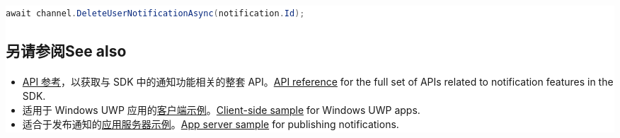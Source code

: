```C#
await channel.DeleteUserNotificationAsync(notification.Id);
```

## <a name="see-also"></a><span data-ttu-id="6da7d-227">另请参阅</span><span class="sxs-lookup"><span data-stu-id="6da7d-227">See also</span></span>

- <span data-ttu-id="6da7d-228">[API 参考](https://docs.microsoft.com/en-us/windows/project-rome/notifications/api-reference-for-windows/)，以获取与 SDK 中的通知功能相关的整套 API。</span><span class="sxs-lookup"><span data-stu-id="6da7d-228">[API reference](https://docs.microsoft.com/en-us/windows/project-rome/notifications/api-reference-for-windows/) for the full set of APIs related to notification features in the SDK.</span></span> 
- <span data-ttu-id="6da7d-229">适用于 Windows UWP 应用的[客户端示例](https://github.com/Microsoft/project-rome/tree/master/Windows/samples/GraphNotificationsSample)。</span><span class="sxs-lookup"><span data-stu-id="6da7d-229">[Client-side sample](https://github.com/Microsoft/project-rome/tree/master/Windows/samples/GraphNotificationsSample) for Windows UWP apps.</span></span>
- <span data-ttu-id="6da7d-230">适合于发布通知的[应用服务器示例](notifications-integrating-app-server.md)。</span><span class="sxs-lookup"><span data-stu-id="6da7d-230">[App server sample](notifications-integrating-app-server.md) for publishing notifications.</span></span> 
